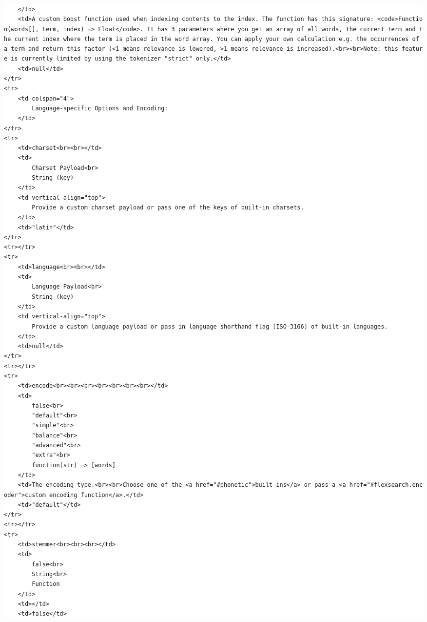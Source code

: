         </td>
        <td>A custom boost function used when indexing contents to the index. The function has this signature: <code>Function(words[], term, index) => Float</code>. It has 3 parameters where you get an array of all words, the current term and the current index where the term is placed in the word array. You can apply your own calculation e.g. the occurrences of a term and return this factor (<1 means relevance is lowered, >1 means relevance is increased).<br><br>Note: this feature is currently limited by using the tokenizer "strict" only.</td>
        <td>null</td>
    </tr>
    <tr>
        <td colspan="4">
            Language-specific Options and Encoding:
        </td>
    </tr>
    <tr>
        <td>charset<br><br></td>
        <td>
            Charset Payload<br>
            String (key)
        </td>
        <td vertical-align="top">
            Provide a custom charset payload or pass one of the keys of built-in charsets.
        </td>
        <td>"latin"</td>
    </tr>
    <tr></tr>
    <tr>
        <td>language<br><br></td>
        <td>
            Language Payload<br>
            String (key)
        </td>
        <td vertical-align="top">
            Provide a custom language payload or pass in language shorthand flag (ISO-3166) of built-in languages.
        </td>
        <td>null</td>
    </tr>
    <tr></tr>
    <tr>
        <td>encode<br><br><br><br><br><br><br></td>
        <td>
            false<br>
            "default"<br>
            "simple"<br>
            "balance"<br>
            "advanced"<br>
            "extra"<br>
            function(str) => [words]
        </td>
        <td>The encoding type.<br><br>Choose one of the <a href="#phonetic">built-ins</a> or pass a <a href="#flexsearch.encoder">custom encoding function</a>.</td>
        <td>"default"</td>
    </tr>
    <tr></tr>
    <tr>
        <td>stemmer<br><br><br></td>
        <td>
            false<br>
            String<br>
            Function
        </td>
        <td></td>
        <td>false</td>